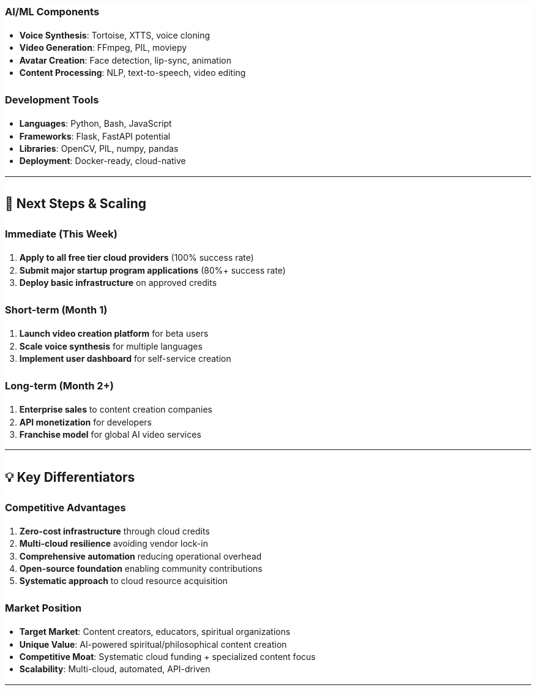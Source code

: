 ### AI/ML Components
- **Voice Synthesis**: Tortoise, XTTS, voice cloning
- **Video Generation**: FFmpeg, PIL, moviepy
- **Avatar Creation**: Face detection, lip-sync, animation
- **Content Processing**: NLP, text-to-speech, video editing

### Development Tools
- **Languages**: Python, Bash, JavaScript
- **Frameworks**: Flask, FastAPI potential
- **Libraries**: OpenCV, PIL, numpy, pandas
- **Deployment**: Docker-ready, cloud-native

---

## 🚀 Next Steps & Scaling

### Immediate (This Week)
1. **Apply to all free tier cloud providers** (100% success rate)
2. **Submit major startup program applications** (80%+ success rate)
3. **Deploy basic infrastructure** on approved credits

### Short-term (Month 1)
1. **Launch video creation platform** for beta users
2. **Scale voice synthesis** for multiple languages
3. **Implement user dashboard** for self-service creation

### Long-term (Month 2+)
1. **Enterprise sales** to content creation companies
2. **API monetization** for developers
3. **Franchise model** for global AI video services

---

## 💡 Key Differentiators

### Competitive Advantages
1. **Zero-cost infrastructure** through cloud credits
2. **Multi-cloud resilience** avoiding vendor lock-in
3. **Comprehensive automation** reducing operational overhead
4. **Open-source foundation** enabling community contributions
5. **Systematic approach** to cloud resource acquisition

### Market Position
- **Target Market**: Content creators, educators, spiritual organizations
- **Unique Value**: AI-powered spiritual/philosophical content creation
- **Competitive Moat**: Systematic cloud funding + specialized content focus
- **Scalability**: Multi-cloud, automated, API-driven

---